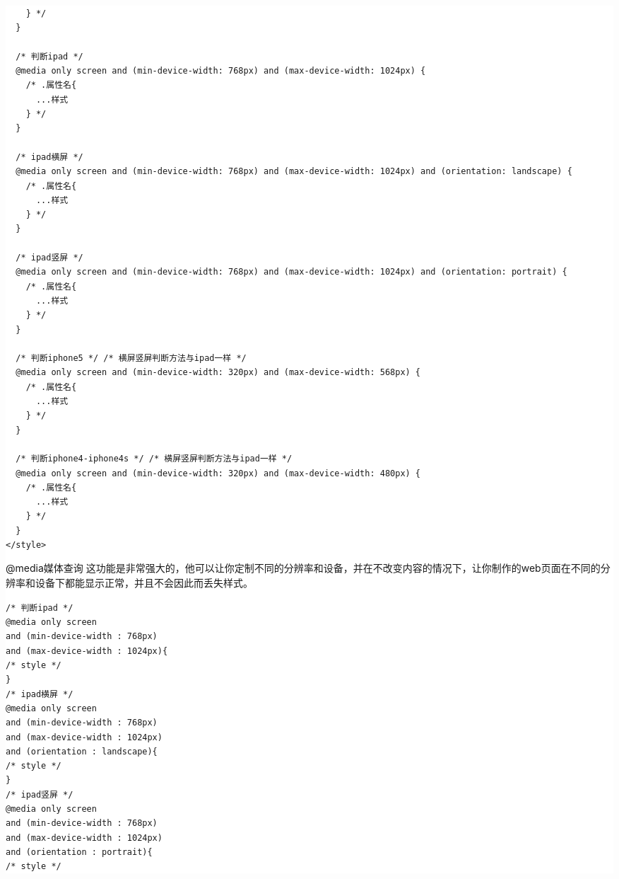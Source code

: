 ```
    } */
  }

  /* 判断ipad */
  @media only screen and (min-device-width: 768px) and (max-device-width: 1024px) {
    /* .属性名{
      ...样式
    } */
  }

  /* ipad横屏 */
  @media only screen and (min-device-width: 768px) and (max-device-width: 1024px) and (orientation: landscape) {
    /* .属性名{
      ...样式
    } */
  }

  /* ipad竖屏 */
  @media only screen and (min-device-width: 768px) and (max-device-width: 1024px) and (orientation: portrait) {
    /* .属性名{
      ...样式
    } */
  }

  /* 判断iphone5 */ /* 横屏竖屏判断方法与ipad一样 */
  @media only screen and (min-device-width: 320px) and (max-device-width: 568px) {
    /* .属性名{
      ...样式
    } */
  }

  /* 判断iphone4-iphone4s */ /* 横屏竖屏判断方法与ipad一样 */
  @media only screen and (min-device-width: 320px) and (max-device-width: 480px) {
    /* .属性名{
      ...样式
    } */
  }
</style>
```

@media媒体查询 这功能是非常强大的，他可以让你定制不同的分辨率和设备，并在不改变内容的情况下，让你制作的web页面在不同的分辨率和设备下都能显示正常，并且不会因此而丢失样式。

```
/* 判断ipad */
@media only screen
and (min-device-width : 768px)
and (max-device-width : 1024px){
/* style */
}
/* ipad横屏 */
@media only screen
and (min-device-width : 768px)
and (max-device-width : 1024px)
and (orientation : landscape){
/* style */
}
/* ipad竖屏 */
@media only screen
and (min-device-width : 768px)
and (max-device-width : 1024px)
and (orientation : portrait){
/* style */
```